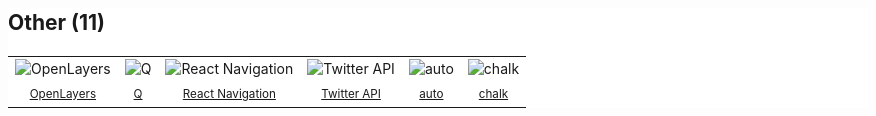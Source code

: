 ## Other (11)
<table><tr>
  <td align='center'>
  <img width='36' height='36' src='https://img.stackshare.io/service/3208/397ce8027eb036960f00dd5153d41993.png' alt='OpenLayers'>
  <br>
  <sub><a href="http://openlayers.org/">OpenLayers</a></sub>
  <br>
  <sub></sub>
</td>

<td align='center'>
  <img width='36' height='36' src='https://img.stackshare.io/service/4697/default_2d5a1d7c5eb520cdeb7db120e767345004a1d0d4.png' alt='Q'>
  <br>
  <sub><a href="https://github.com/kriskowal/q">Q</a></sub>
  <br>
  <sub></sub>
</td>

<td align='center'>
  <img width='36' height='36' src='https://img.stackshare.io/service/6422/react-navigation.png' alt='React Navigation'>
  <br>
  <sub><a href="https://reactnavigation.org/">React Navigation</a></sub>
  <br>
  <sub></sub>
</td>

<td align='center'>
  <img width='36' height='36' src='https://img.stackshare.io/service/2466/twitterdev_gear.png' alt='Twitter API'>
  <br>
  <sub><a href="https://twitter.com/">Twitter API</a></sub>
  <br>
  <sub></sub>
</td>

<td align='center'>
  <img width='36' height='36' src='https://img.stackshare.io/service/2634/quvIzEn2_normal.jpg' alt='auto'>
  <br>
  <sub><a href="http://autoportal.com/">auto</a></sub>
  <br>
  <sub></sub>
</td>

<td align='center'>
  <img width='36' height='36' src='https://img.stackshare.io/service/8072/13122722.png' alt='chalk'>
  <br>
  <sub><a href="https://github.com/chalk/chalk">chalk</a></sub>
  <br>
  <sub></sub>
</td>
